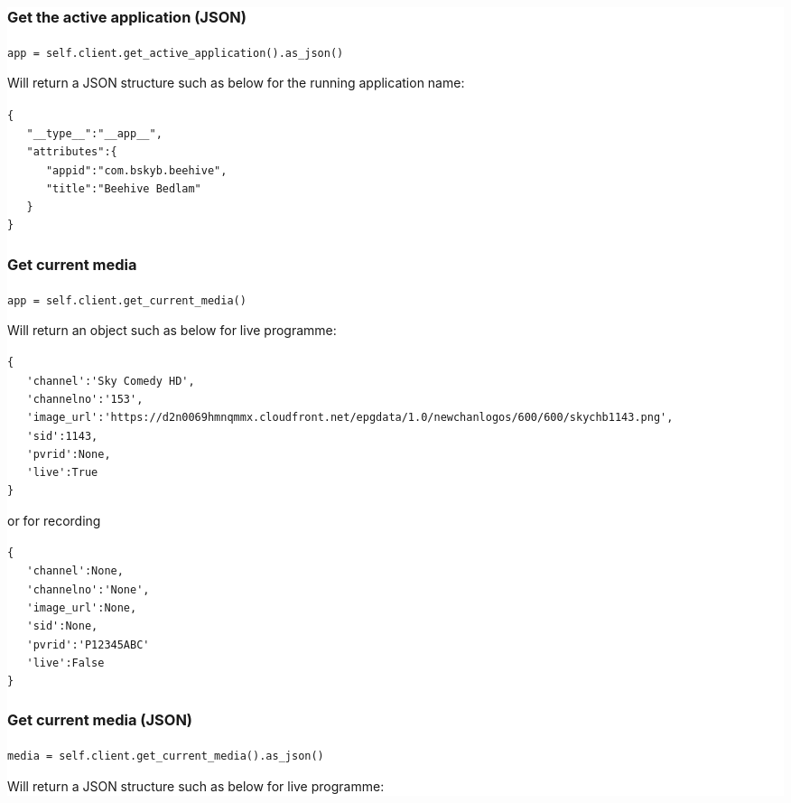 ### Get the active application (JSON)

```
app = self.client.get_active_application().as_json()
```

Will return a JSON structure such as below for the running application name:

```
{
   "__type__":"__app__",
   "attributes":{
      "appid":"com.bskyb.beehive",
      "title":"Beehive Bedlam"
   }
}
```

### Get current media

```
app = self.client.get_current_media()
```

Will return an object such as below for live programme:

```
{
   'channel':'Sky Comedy HD',
   'channelno':'153',
   'image_url':'https://d2n0069hmnqmmx.cloudfront.net/epgdata/1.0/newchanlogos/600/600/skychb1143.png',
   'sid':1143,
   'pvrid':None,
   'live':True
}
```
or for recording

```
{
   'channel':None,
   'channelno':'None',
   'image_url':None,
   'sid':None,
   'pvrid':'P12345ABC'
   'live':False
}
```
### Get current media (JSON)

```
media = self.client.get_current_media().as_json()
```

Will return a JSON structure such as below for live programme:
